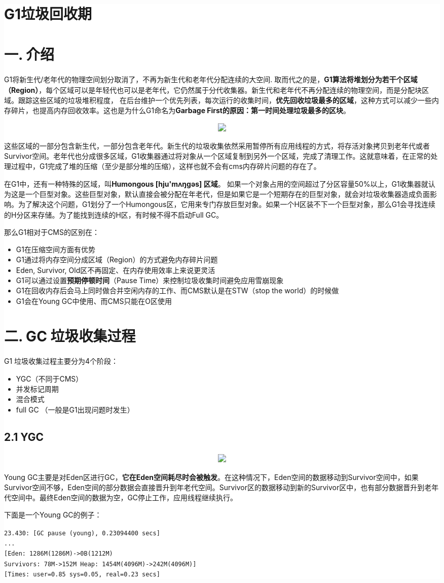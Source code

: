 # G1垃圾回收期

# 一. 介绍

G1将新生代/老年代的物理空间划分取消了，不再为新生代和老年代分配连续的大空间. 取而代之的是，**G1算法将堆划分为若干个区域（Region）**，每个区域可以是年轻代也可以是老年代，它仍然属于分代收集器。新生代和老年代不再分配连续的物理空间，而是分配块区域。跟踪这些区域的垃圾堆积程度， 在后台维护一个优先列表，每次运行的收集时间，**优先回收垃圾最多的区域**，这种方式可以减少一些内存碎片，也提高内存回收效率。这也是为什么G1命名为**Garbage First的原因：第一时间处理垃圾最多的区块**。

<div align="center"> <img src="../images/15267212678626.jpg" width="500"/></div>

这些区域的一部分包含新生代，一部分包含老年代。新生代的垃圾收集依然采用暂停所有应用线程的方式，将存活对象拷贝到老年代或者Survivor空间。老年代也分成很多区域，G1收集器通过将对象从一个区域复制到另外一个区域，完成了清理工作。这就意味着，在正常的处理过程中，G1完成了堆的压缩（至少是部分堆的压缩），这样也就不会有cms内存碎片问题的存在了。

在G1中，还有一种特殊的区域，叫**Humongous [hju'mʌŋɡəs] 区域**。 如果一个对象占用的空间超过了分区容量50%以上，G1收集器就认为这是一个巨型对象。这些巨型对象，默认直接会被分配在年老代，但是如果它是一个短期存在的巨型对象，就会对垃圾收集器造成负面影响。为了解决这个问题，G1划分了一个Humongous区，它用来专门存放巨型对象。如果一个H区装不下一个巨型对象，那么G1会寻找连续的H分区来存储。为了能找到连续的H区，有时候不得不启动Full GC。


那么G1相对于CMS的区别在：

 - G1在压缩空间方面有优势
 - G1通过将内存空间分成区域（Region）的方式避免内存碎片问题 
 - Eden, Survivor, Old区不再固定、在内存使用效率上来说更灵活
 - G1可以通过设置**预期停顿时间**（Pause Time）来控制垃圾收集时间避免应用雪崩现象
 - G1在回收内存后会马上同时做合并空闲内存的工作、而CMS默认是在STW（stop the world）的时候做
 - G1会在Young GC中使用、而CMS只能在O区使用

# 二. GC 垃圾收集过程

G1 垃圾收集过程主要分为4个阶段：

 - YGC（不同于CMS）
 - 并发标记周期
 - 混合模式
 - full GC （一般是G1出现问题时发生）

## 2.1 YGC 

<div align="center"> <img src="../images/15267213158671.jpg" width="500"/> </div>


Young GC主要是对Eden区进行GC，**它在Eden空间耗尽时会被触发**。在这种情况下，Eden空间的数据移动到Survivor空间中，如果Survivor空间不够，Eden空间的部分数据会直接晋升到年老代空间。Survivor区的数据移动到新的Survivor区中，也有部分数据晋升到老年代空间中。最终Eden空间的数据为空，GC停止工作，应用线程继续执行。

下面是一个Young GC的例子：

```
23.430: [GC pause (young), 0.23094400 secs]
...
[Eden: 1286M(1286M)->0B(1212M)
Survivors: 78M->152M Heap: 1454M(4096M)->242M(4096M)]
[Times: user=0.85 sys=0.05, real=0.23 secs]
```
